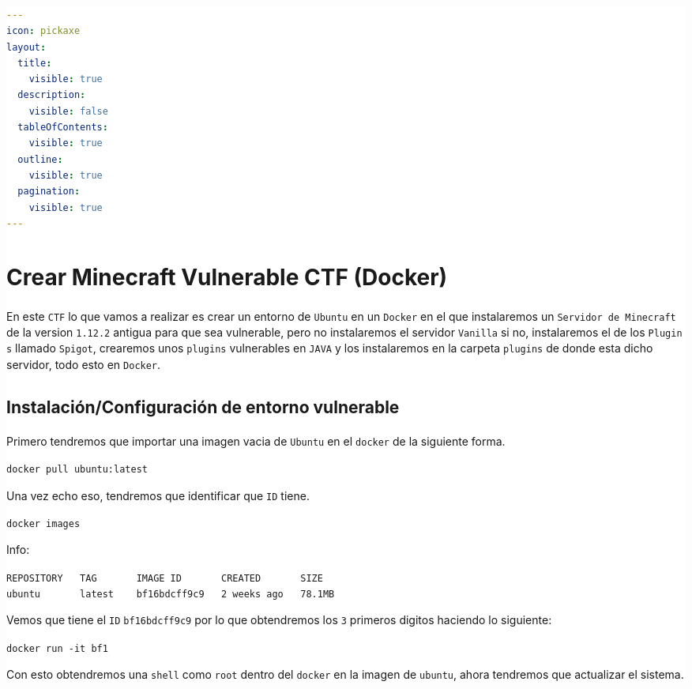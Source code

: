 ```yaml
---
icon: pickaxe
layout:
  title:
    visible: true
  description:
    visible: false
  tableOfContents:
    visible: true
  outline:
    visible: true
  pagination:
    visible: true
---
```


# Crear Minecraft Vulnerable CTF (Docker)

En este `CTF` lo que vamos a realizar es crear un entorno de `Ubuntu` en un `Docker` en el que instalaremos un `Servidor de Minecraft` de la version `1.12.2` antigua para que sea vulnerable, pero no instalaremos el servidor `Vanilla` si no, instalaremos el de los `Plugins` llamado `Spigot`, crearemos unos `plugins` vulnerables en `JAVA` y los instalaremos en la carpeta `plugins` de donde esta dicho servidor, todo esto en `Docker`.

## Instalación/Configuración de entorno vulnerable

Primero tendremos que importar una imagen vacia de `Ubuntu` en el `docker` de la siguiente forma.

```shell
docker pull ubuntu:latest
```

Una vez echo eso, tendremos que identificar que `ID` tiene.

```shell
docker images
```

Info:

```
REPOSITORY   TAG       IMAGE ID       CREATED       SIZE
ubuntu       latest    bf16bdcff9c9   2 weeks ago   78.1MB
```

Vemos que tiene el `ID` `bf16bdcff9c9` por lo que obtendremos los `3` primeros digitos haciendo lo siguiente:

```shell
docker run -it bf1
```

Con esto obtendremos una `shell` como `root` dentro del `docker` en la imagen de `ubuntu`, ahora tendremos que actualizar el sistema.
